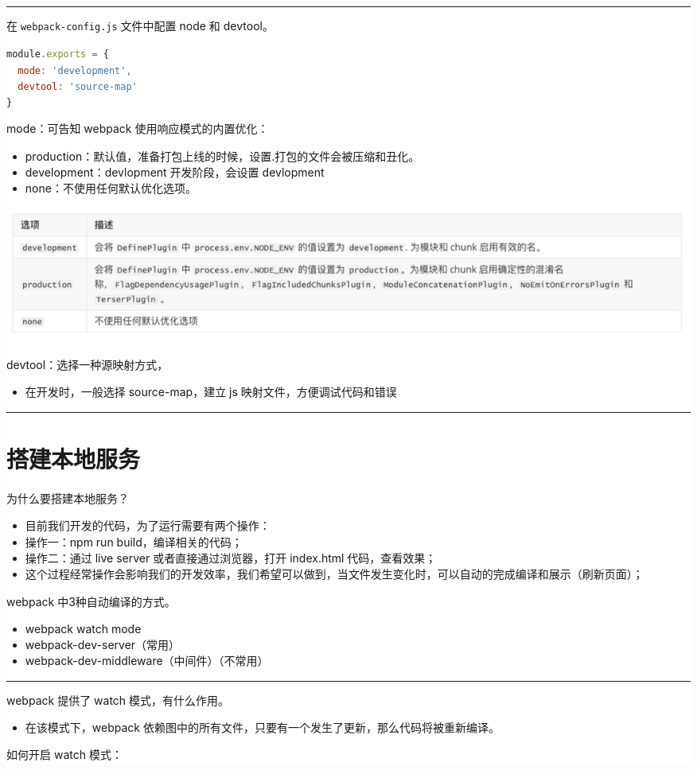 ------

在 `webpack-config.js` 文件中配置 node 和 devtool。

```javascript
module.exports = {
  mode: 'development',
  devtool: 'source-map'
}
```

mode：可告知 webpack 使用响应模式的内置优化：

- production：默认值，准备打包上线的时候，设置.打包的文件会被压缩和丑化。
- development：devlopment 开发阶段，会设置 devlopment
- none：不使用任何默认优化选项。

<img src="NodeAssets/mode的配置.jpg" alt="mode的配置" style="zoom:150%;" />

devtool：选择一种源映射方式，

- 在开发时，一般选择 source-map，建立 js 映射文件，方便调试代码和错误

-----

# 搭建本地服务

为什么要搭建本地服务？

- 目前我们开发的代码，为了运行需要有两个操作： 
- 操作一：npm run build，编译相关的代码； 
- 操作二：通过 live server 或者直接通过浏览器，打开 index.html 代码，查看效果；
- 这个过程经常操作会影响我们的开发效率，我们希望可以做到，当文件发生变化时，可以自动的完成编译和展示（刷新页面）；

webpack 中3种自动编译的方式。

- webpack watch mode
- webpack-dev-server（常用）
- webpack-dev-middleware（中间件）（不常用）

------

webpack 提供了 watch 模式，有什么作用。

- 在该模式下，webpack 依赖图中的所有文件，只要有一个发生了更新，那么代码将被重新编译。

如何开启 watch 模式：

